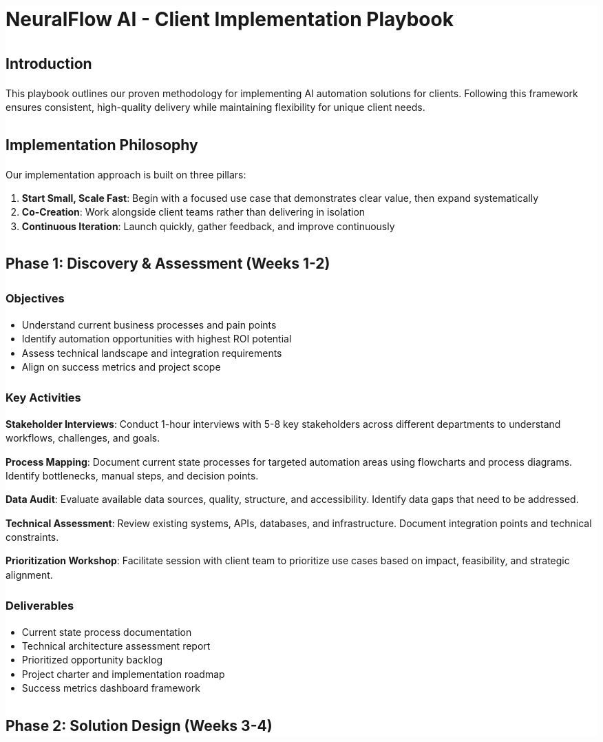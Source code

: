 # NeuralFlow AI - Client Implementation Playbook

## Introduction

This playbook outlines our proven methodology for implementing AI automation solutions for clients. Following this framework ensures consistent, high-quality delivery while maintaining flexibility for unique client needs.

## Implementation Philosophy

Our implementation approach is built on three pillars:

1. **Start Small, Scale Fast**: Begin with a focused use case that demonstrates clear value, then expand systematically
2. **Co-Creation**: Work alongside client teams rather than delivering in isolation
3. **Continuous Iteration**: Launch quickly, gather feedback, and improve continuously

## Phase 1: Discovery & Assessment (Weeks 1-2)

### Objectives

- Understand current business processes and pain points
- Identify automation opportunities with highest ROI potential
- Assess technical landscape and integration requirements
- Align on success metrics and project scope

### Key Activities

**Stakeholder Interviews**: Conduct 1-hour interviews with 5-8 key stakeholders across different departments to understand workflows, challenges, and goals.

**Process Mapping**: Document current state processes for targeted automation areas using flowcharts and process diagrams. Identify bottlenecks, manual steps, and decision points.

**Data Audit**: Evaluate available data sources, quality, structure, and accessibility. Identify data gaps that need to be addressed.

**Technical Assessment**: Review existing systems, APIs, databases, and infrastructure. Document integration points and technical constraints.

**Prioritization Workshop**: Facilitate session with client team to prioritize use cases based on impact, feasibility, and strategic alignment.

### Deliverables

- Current state process documentation
- Technical architecture assessment report
- Prioritized opportunity backlog
- Project charter and implementation roadmap
- Success metrics dashboard framework

## Phase 2: Solution Design (Weeks 3-4)
